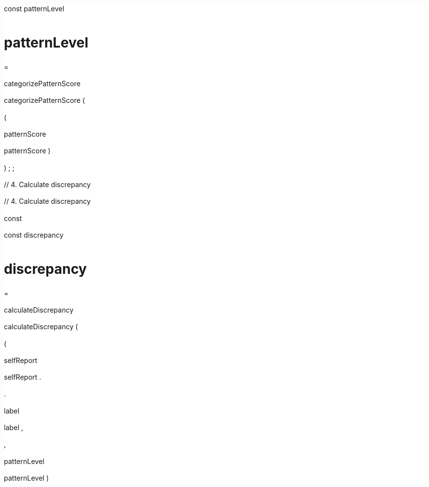 const
patternLevel

patternLevel
=

=

categorizePatternScore

categorizePatternScore
(

(

patternScore

patternScore
)

)
;
;

// 4. Calculate discrepancy

// 4. Calculate discrepancy

const

const
discrepancy

discrepancy
=

=

calculateDiscrepancy

calculateDiscrepancy
(

(

selfReport

selfReport
.

.

label

label
,

,

patternLevel

patternLevel
)
